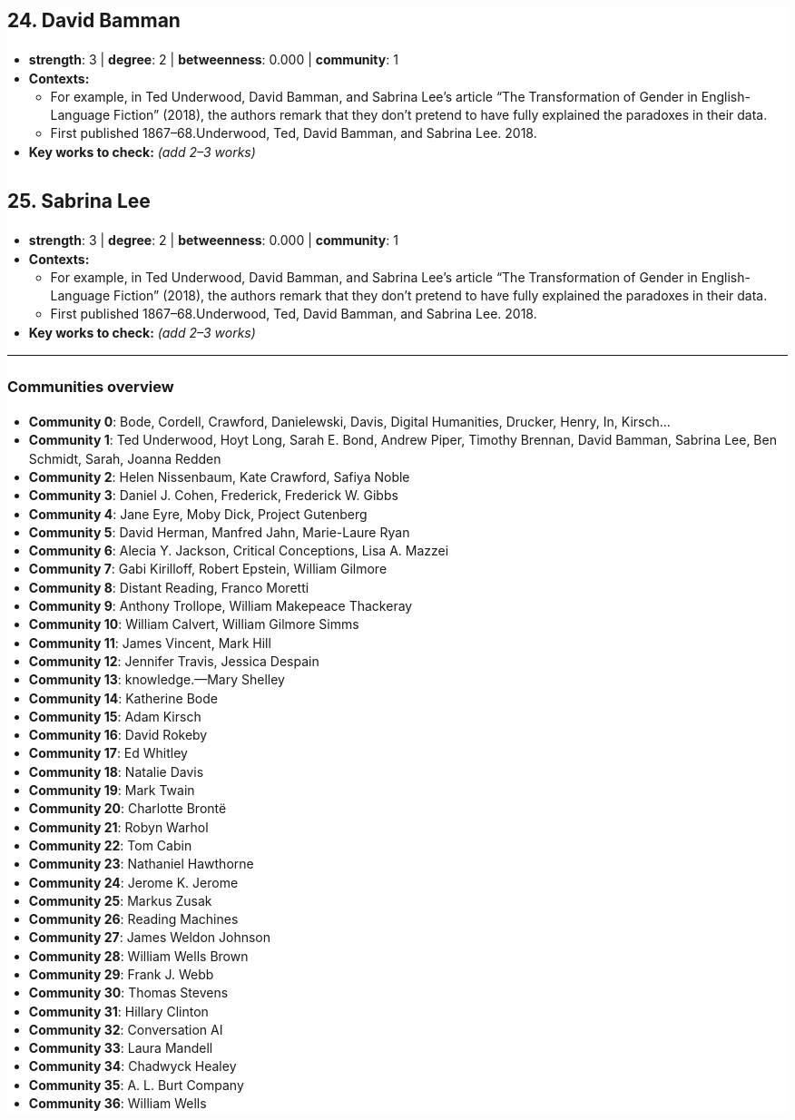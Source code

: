 ## 24. David Bamman
- **strength**: 3  |  **degree**: 2  |  **betweenness**: 0.000  |  **community**: 1
- **Contexts:**
  - For example, in Ted Underwood, David Bamman, and Sabrina Lee’s article “The Transformation of Gender
in English-Language Fiction” (2018), the authors remark that they don’t pretend to have fully
explained the paradoxes in their data.
  - First published 1867–68.Underwood, Ted, David Bamman, and Sabrina Lee. 2018.
- **Key works to check:** _(add 2–3 works)_

## 25. Sabrina Lee
- **strength**: 3  |  **degree**: 2  |  **betweenness**: 0.000  |  **community**: 1
- **Contexts:**
  - For example, in Ted Underwood, David Bamman, and Sabrina Lee’s article “The Transformation of Gender
in English-Language Fiction” (2018), the authors remark that they don’t pretend to have fully
explained the paradoxes in their data.
  - First published 1867–68.Underwood, Ted, David Bamman, and Sabrina Lee. 2018.
- **Key works to check:** _(add 2–3 works)_

---
### Communities overview
- **Community 0**: Bode, Cordell, Crawford, Danielewski, Davis, Digital Humanities, Drucker, Henry, In, Kirsch...
- **Community 1**: Ted Underwood, Hoyt Long, Sarah E. Bond, Andrew Piper, Timothy Brennan, David Bamman, Sabrina Lee, Ben Schmidt, Sarah, Joanna Redden
- **Community 2**: Helen Nissenbaum, Kate Crawford, Safiya Noble
- **Community 3**: Daniel J. Cohen, Frederick, Frederick W. Gibbs
- **Community 4**: Jane Eyre, Moby Dick, Project Gutenberg
- **Community 5**: David Herman, Manfred Jahn, Marie-Laure Ryan
- **Community 6**: Alecia Y. Jackson, Critical Conceptions, Lisa A. Mazzei
- **Community 7**: Gabi Kirilloff, Robert Epstein, William Gilmore
- **Community 8**: Distant Reading, Franco Moretti
- **Community 9**: Anthony Trollope, William Makepeace Thackeray
- **Community 10**: William Calvert, William Gilmore Simms
- **Community 11**: James Vincent, Mark Hill
- **Community 12**: Jennifer Travis, Jessica Despain
- **Community 13**: knowledge.—Mary Shelley
- **Community 14**: Katherine Bode
- **Community 15**: Adam Kirsch
- **Community 16**: David Rokeby
- **Community 17**: Ed Whitley
- **Community 18**: Natalie Davis
- **Community 19**: Mark Twain
- **Community 20**: Charlotte Brontë
- **Community 21**: Robyn Warhol
- **Community 22**: Tom Cabin
- **Community 23**: Nathaniel Hawthorne
- **Community 24**: Jerome K. Jerome
- **Community 25**: Markus Zusak
- **Community 26**: Reading Machines
- **Community 27**: James Weldon Johnson
- **Community 28**: William Wells Brown
- **Community 29**: Frank J. Webb
- **Community 30**: Thomas Stevens
- **Community 31**: Hillary Clinton
- **Community 32**: Conversation AI
- **Community 33**: Laura Mandell
- **Community 34**: Chadwyck Healey
- **Community 35**: A. L. Burt Company
- **Community 36**: William Wells